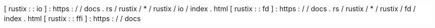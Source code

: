 [
rustix
:
:
io
]
:
https
:
/
/
docs
.
rs
/
rustix
/
*
/
rustix
/
io
/
index
.
html
[
rustix
:
:
fd
]
:
https
:
/
/
docs
.
rs
/
rustix
/
*
/
rustix
/
fd
/
index
.
html
[
rustix
:
:
ffi
]
:
https
:
/
/
docs